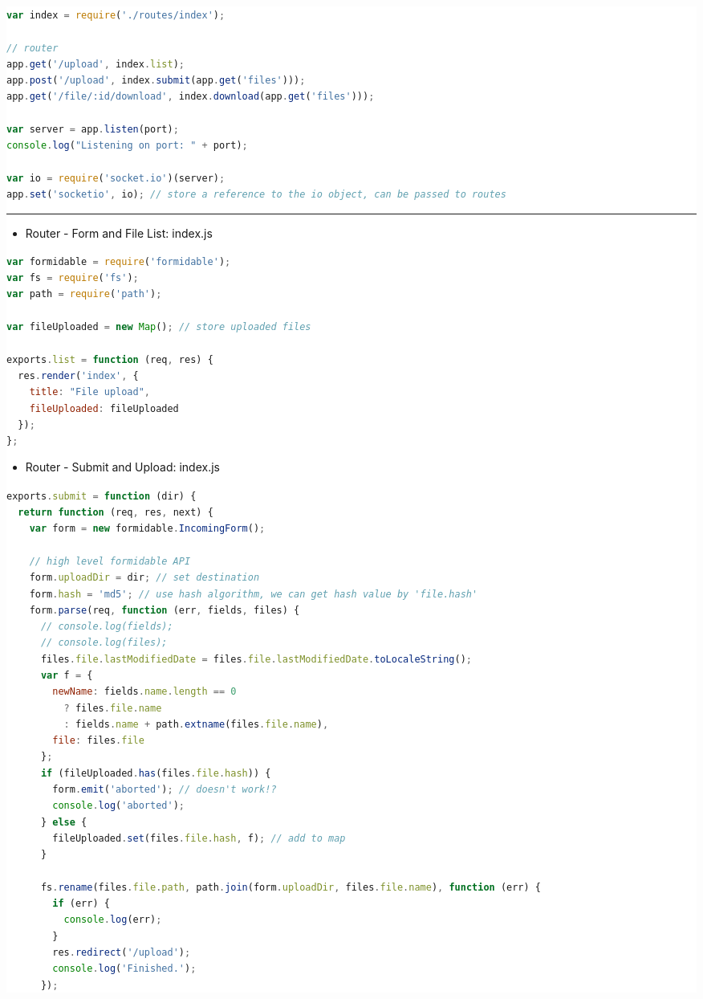 ``` javascript
var index = require('./routes/index');

// router
app.get('/upload', index.list);
app.post('/upload', index.submit(app.get('files')));
app.get('/file/:id/download', index.download(app.get('files')));

var server = app.listen(port);
console.log("Listening on port: " + port);

var io = require('socket.io')(server);
app.set('socketio', io); // store a reference to the io object, can be passed to routes
```
---

- Router - Form and File List: index.js

``` javascript
var formidable = require('formidable');
var fs = require('fs');
var path = require('path');

var fileUploaded = new Map(); // store uploaded files

exports.list = function (req, res) {
  res.render('index', {
    title: "File upload",
    fileUploaded: fileUploaded
  });
};
```
- Router - Submit and Upload: index.js

``` javascript
exports.submit = function (dir) {
  return function (req, res, next) {
    var form = new formidable.IncomingForm();

    // high level formidable API
    form.uploadDir = dir; // set destination
    form.hash = 'md5'; // use hash algorithm, we can get hash value by 'file.hash'
    form.parse(req, function (err, fields, files) {
      // console.log(fields);
      // console.log(files);
      files.file.lastModifiedDate = files.file.lastModifiedDate.toLocaleString();
      var f = {
        newName: fields.name.length == 0
          ? files.file.name
          : fields.name + path.extname(files.file.name),
        file: files.file
      };
      if (fileUploaded.has(files.file.hash)) {
        form.emit('aborted'); // doesn't work!?
        console.log('aborted');
      } else {
        fileUploaded.set(files.file.hash, f); // add to map
      }

      fs.rename(files.file.path, path.join(form.uploadDir, files.file.name), function (err) {
        if (err) {
          console.log(err);
        }
        res.redirect('/upload');
        console.log('Finished.');
      });
```